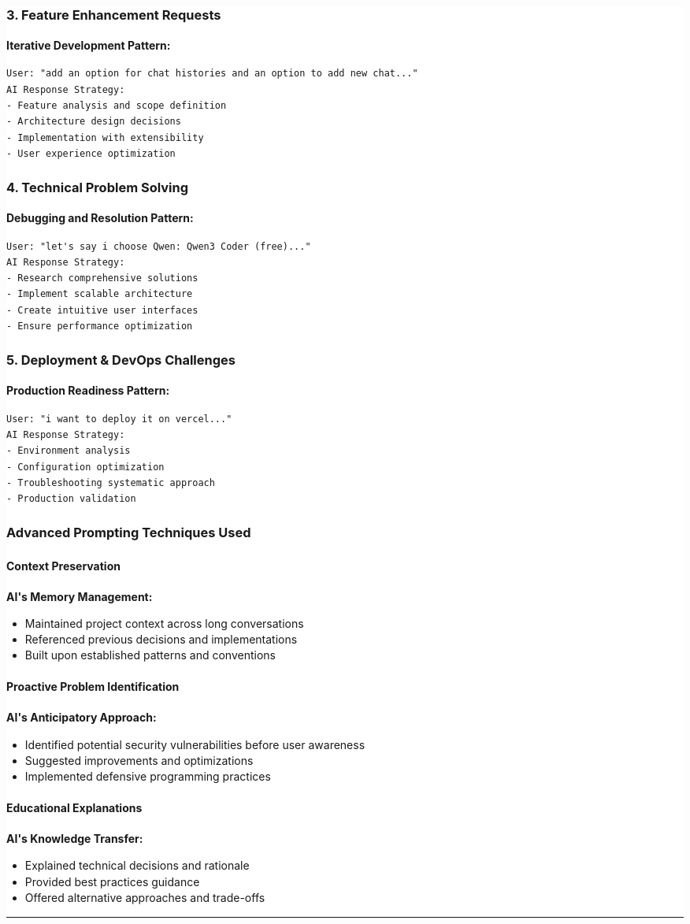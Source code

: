 ### 3. Feature Enhancement Requests
**Iterative Development Pattern:**
```
User: "add an option for chat histories and an option to add new chat..."
AI Response Strategy:
- Feature analysis and scope definition
- Architecture design decisions
- Implementation with extensibility
- User experience optimization
```

### 4. Technical Problem Solving
**Debugging and Resolution Pattern:**
```
User: "let's say i choose Qwen: Qwen3 Coder (free)..."
AI Response Strategy:
- Research comprehensive solutions
- Implement scalable architecture
- Create intuitive user interfaces
- Ensure performance optimization
```

### 5. Deployment & DevOps Challenges
**Production Readiness Pattern:**
```
User: "i want to deploy it on vercel..."
AI Response Strategy:
- Environment analysis
- Configuration optimization
- Troubleshooting systematic approach
- Production validation
```

### Advanced Prompting Techniques Used

#### Context Preservation
**AI's Memory Management:**
- Maintained project context across long conversations
- Referenced previous decisions and implementations
- Built upon established patterns and conventions

#### Proactive Problem Identification
**AI's Anticipatory Approach:**
- Identified potential security vulnerabilities before user awareness
- Suggested improvements and optimizations
- Implemented defensive programming practices

#### Educational Explanations
**AI's Knowledge Transfer:**
- Explained technical decisions and rationale
- Provided best practices guidance
- Offered alternative approaches and trade-offs

---